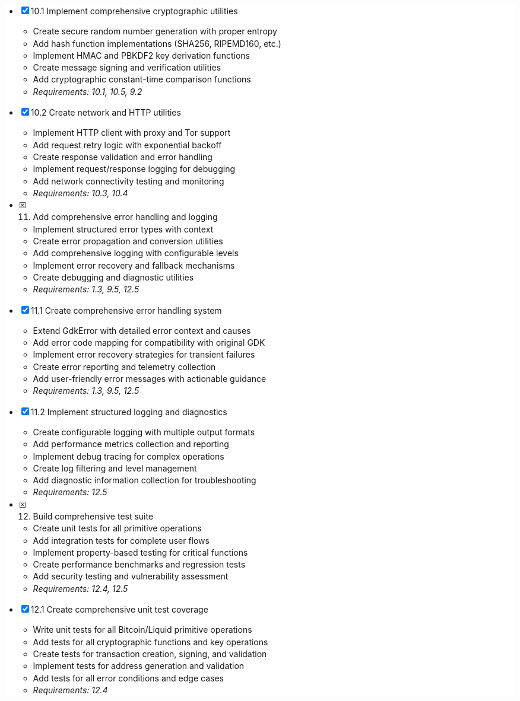 - [x] 10.1 Implement comprehensive cryptographic utilities
  - Create secure random number generation with proper entropy
  - Add hash function implementations (SHA256, RIPEMD160, etc.)
  - Implement HMAC and PBKDF2 key derivation functions
  - Create message signing and verification utilities
  - Add cryptographic constant-time comparison functions
  - _Requirements: 10.1, 10.5, 9.2_

- [x] 10.2 Create network and HTTP utilities
  - Implement HTTP client with proxy and Tor support
  - Add request retry logic with exponential backoff
  - Create response validation and error handling
  - Implement request/response logging for debugging
  - Add network connectivity testing and monitoring
  - _Requirements: 10.3, 10.4_

- [x] 11. Add comprehensive error handling and logging
  - Implement structured error types with context
  - Create error propagation and conversion utilities
  - Add comprehensive logging with configurable levels
  - Implement error recovery and fallback mechanisms
  - Create debugging and diagnostic utilities
  - _Requirements: 1.3, 9.5, 12.5_

- [x] 11.1 Create comprehensive error handling system
  - Extend GdkError with detailed error context and causes
  - Add error code mapping for compatibility with original GDK
  - Implement error recovery strategies for transient failures
  - Create error reporting and telemetry collection
  - Add user-friendly error messages with actionable guidance
  - _Requirements: 1.3, 9.5, 12.5_

- [x] 11.2 Implement structured logging and diagnostics
  - Create configurable logging with multiple output formats
  - Add performance metrics collection and reporting
  - Implement debug tracing for complex operations
  - Create log filtering and level management
  - Add diagnostic information collection for troubleshooting
  - _Requirements: 12.5_

- [x] 12. Build comprehensive test suite
  - Create unit tests for all primitive operations
  - Add integration tests for complete user flows
  - Implement property-based testing for critical functions
  - Create performance benchmarks and regression tests
  - Add security testing and vulnerability assessment
  - _Requirements: 12.4, 12.5_

- [x] 12.1 Create comprehensive unit test coverage
  - Write unit tests for all Bitcoin/Liquid primitive operations
  - Add tests for all cryptographic functions and key operations
  - Create tests for transaction creation, signing, and validation
  - Implement tests for address generation and validation
  - Add tests for all error conditions and edge cases
  - _Requirements: 12.4_
